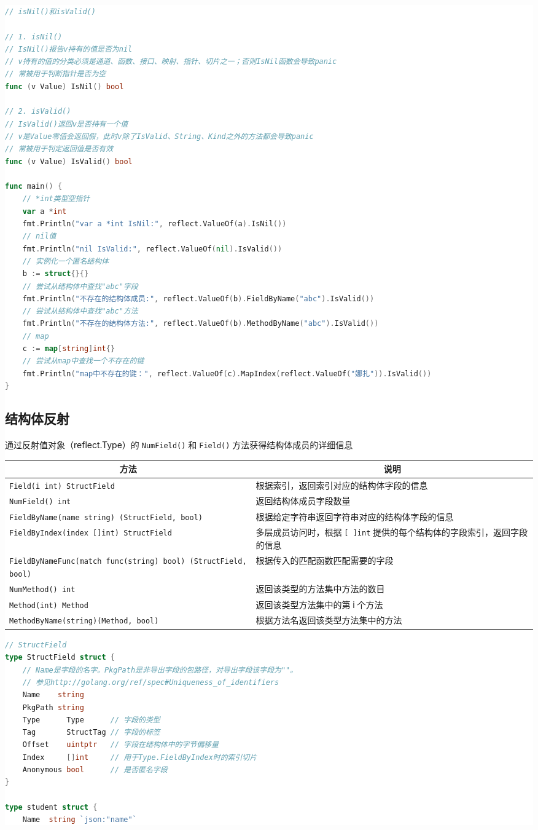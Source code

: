 ```go
// isNil()和isValid()

// 1. isNil()
// IsNil()报告v持有的值是否为nil
// v持有的值的分类必须是通道、函数、接口、映射、指针、切片之一；否则IsNil函数会导致panic
// 常被用于判断指针是否为空
func (v Value) IsNil() bool

// 2. isValid()
// IsValid()返回v是否持有一个值
// v是Value零值会返回假，此时v除了IsValid、String、Kind之外的方法都会导致panic
// 常被用于判定返回值是否有效
func (v Value) IsValid() bool

func main() {
	// *int类型空指针
	var a *int
	fmt.Println("var a *int IsNil:", reflect.ValueOf(a).IsNil())
	// nil值
	fmt.Println("nil IsValid:", reflect.ValueOf(nil).IsValid())
	// 实例化一个匿名结构体
	b := struct{}{}
	// 尝试从结构体中查找"abc"字段
	fmt.Println("不存在的结构体成员:", reflect.ValueOf(b).FieldByName("abc").IsValid())
	// 尝试从结构体中查找"abc"方法
	fmt.Println("不存在的结构体方法:", reflect.ValueOf(b).MethodByName("abc").IsValid())
	// map
	c := map[string]int{}
	// 尝试从map中查找一个不存在的键
	fmt.Println("map中不存在的键：", reflect.ValueOf(c).MapIndex(reflect.ValueOf("娜扎")).IsValid())
}
```

## 结构体反射

通过反射值对象（reflect.Type）的 `NumField()` 和 `Field()` 方法获得结构体成员的详细信息

方法|说明
--|--
`Field(i int) StructField`|根据索引，返回索引对应的结构体字段的信息
`NumField() int`|返回结构体成员字段数量
`FieldByName(name string) (StructField, bool)`|根据给定字符串返回字符串对应的结构体字段的信息
`FieldByIndex(index []int) StructField`|	多层成员访问时，根据 `[ ]int` 提供的每个结构体的字段索引，返回字段的信息
`FieldByNameFunc(match func(string) bool) (StructField,bool)` |根据传入的匹配函数匹配需要的字段
`NumMethod() int`|返回该类型的方法集中方法的数目
`Method(int) Method`|返回该类型方法集中的第 i 个方法
`MethodByName(string)(Method, bool)`|	根据方法名返回该类型方法集中的方法

```go
// StructField
type StructField struct {
    // Name是字段的名字。PkgPath是非导出字段的包路径，对导出字段该字段为""。
    // 参见http://golang.org/ref/spec#Uniqueness_of_identifiers
    Name    string
    PkgPath string
    Type      Type      // 字段的类型
    Tag       StructTag // 字段的标签
    Offset    uintptr   // 字段在结构体中的字节偏移量
    Index     []int     // 用于Type.FieldByIndex时的索引切片
    Anonymous bool      // 是否匿名字段
}

type student struct {
	Name  string `json:"name"`
```